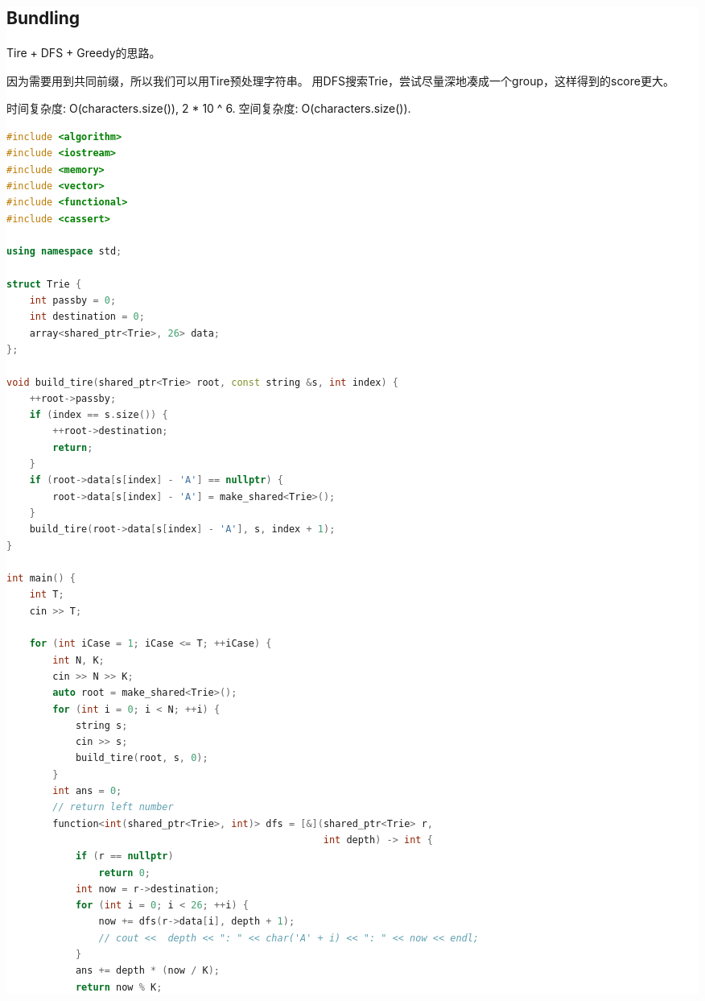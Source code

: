 ## Bundling

Tire + DFS + Greedy的思路。

因为需要用到共同前缀，所以我们可以用Tire预处理字符串。
用DFS搜索Trie，尝试尽量深地凑成一个group，这样得到的score更大。

时间复杂度: O(characters.size()), 2 * 10 ^ 6.
空间复杂度: O(characters.size()).

```cpp
#include <algorithm>
#include <iostream>
#include <memory>
#include <vector>
#include <functional>
#include <cassert>

using namespace std;

struct Trie {
    int passby = 0;
    int destination = 0;
    array<shared_ptr<Trie>, 26> data;
};

void build_tire(shared_ptr<Trie> root, const string &s, int index) {
    ++root->passby;
    if (index == s.size()) {
        ++root->destination;
        return;
    }
    if (root->data[s[index] - 'A'] == nullptr) {
        root->data[s[index] - 'A'] = make_shared<Trie>();
    }
    build_tire(root->data[s[index] - 'A'], s, index + 1);
}

int main() {
    int T;
    cin >> T;

    for (int iCase = 1; iCase <= T; ++iCase) {
        int N, K;
        cin >> N >> K;
        auto root = make_shared<Trie>();
        for (int i = 0; i < N; ++i) {
            string s;
            cin >> s;
            build_tire(root, s, 0);
        }
        int ans = 0;
        // return left number
        function<int(shared_ptr<Trie>, int)> dfs = [&](shared_ptr<Trie> r,
                                                       int depth) -> int {
            if (r == nullptr)
                return 0;
            int now = r->destination;
            for (int i = 0; i < 26; ++i) {
                now += dfs(r->data[i], depth + 1);
                // cout <<  depth << ": " << char('A' + i) << ": " << now << endl;
            }
            ans += depth * (now / K);
            return now % K;
```